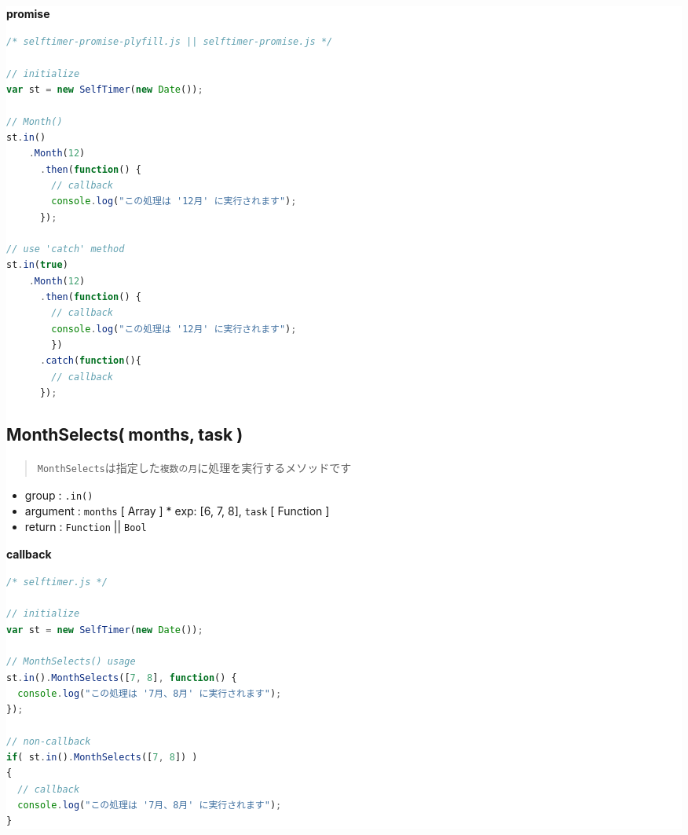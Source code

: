 **promise**
```javascript
/* selftimer-promise-plyfill.js || selftimer-promise.js */

// initialize
var st = new SelfTimer(new Date());

// Month()
st.in()
    .Month(12)
      .then(function() {
        // callback
        console.log("この処理は '12月' に実行されます");
      });

// use 'catch' method
st.in(true)
    .Month(12)
      .then(function() {
        // callback
        console.log("この処理は '12月' に実行されます");
        })
      .catch(function(){
        // callback
      });

```

## MonthSelects( months, task )

> `MonthSelects`は指定した`複数の月`に処理を実行するメソッドです

- group : `.in()`
- argument : `months` [ Array ] * exp: [6, 7, 8], `task` [ Function ]
- return : `Function` || `Bool`

**callback**
```javascript
/* selftimer.js */

// initialize
var st = new SelfTimer(new Date());

// MonthSelects() usage
st.in().MonthSelects([7, 8], function() {
  console.log("この処理は '7月、8月' に実行されます");
});

// non-callback
if( st.in().MonthSelects([7, 8]) )
{
  // callback
  console.log("この処理は '7月、8月' に実行されます");
}
```
